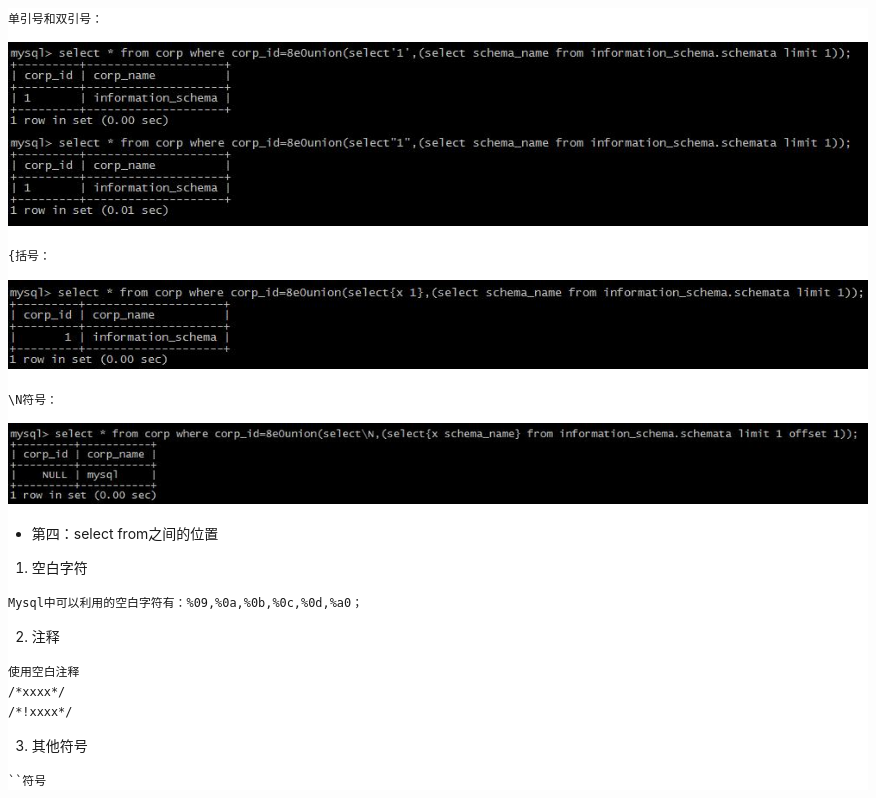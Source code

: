 ```txt
单引号和双引号：
```

![mysql-bypass7](./mysql-bypass7.jpg)

```txt
{括号：
```

![mysql-bypass8](./mysql-bypass8.jpg)

```txt
\N符号：
```

![mysql-bypass9](./mysql-bypass9.jpg)

* 第四：select from之间的位置

1. 空白字符

```txt
Mysql中可以利用的空白字符有：%09,%0a,%0b,%0c,%0d,%a0；
```

2. 注释

```txt
使用空白注释
/*xxxx*/
/*!xxxx*/
```

3. 其他符号

```txt
``符号
```
